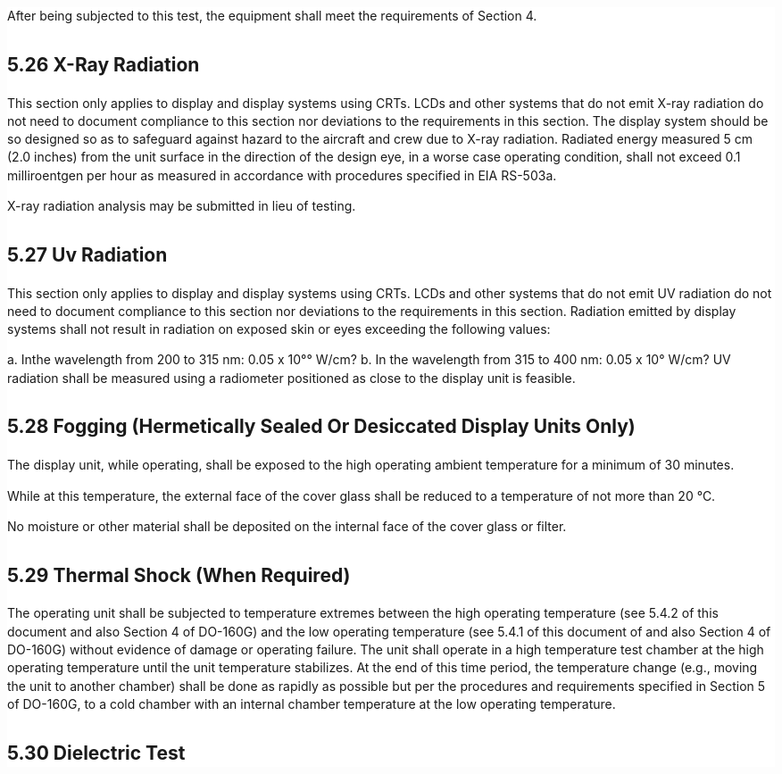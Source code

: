 After being subjected to this test, the equipment shall meet the requirements of Section 4. 

## 5.26 X-Ray Radiation

This section only applies to display and display systems using CRTs. LCDs and other systems that do not emit X-ray radiation do not need to document compliance to this section nor deviations to the requirements in this section. The display system should be so designed so as to safeguard against hazard to the aircraft and crew due to X-ray radiation. Radiated energy measured 5 cm (2.0 inches) from the unit surface in the direction of the design eye, in a worse case operating condition, shall not exceed 0.1 milliroentgen per hour as measured in accordance with procedures specified in EIA RS-503a. 

X-ray radiation analysis may be submitted in lieu of testing.

## 5.27 Uv Radiation

This section only applies to display and display systems using CRTs. LCDs and other systems that do not emit UV radiation do not need to document compliance to this section nor deviations to the requirements in this section. Radiation emitted by display systems shall not result in radiation on exposed skin or eyes exceeding the following values: 

a. 
Inthe wavelength from 200 to 315 nm: 0.05 x 10°° W/cm? 
b. 
In the wavelength from 315 to 400 nm: 0.05 x 10° W/cm? 
UV radiation shall be measured using a radiometer positioned as close to the display unit is feasible. 

## 5.28 Fogging (Hermetically Sealed Or Desiccated Display Units Only)

The display unit, while operating, shall be exposed to the high operating ambient temperature for a minimum of 30 minutes. 

While at this temperature, the external face of the cover glass shall be reduced to a temperature of not more than 20 °C. 

No moisture or other material shall be deposited on the internal face of the cover glass or filter. 

## 5.29 Thermal Shock (When Required)

The operating unit shall be subjected to temperature extremes between the high operating temperature (see 5.4.2 of this document and also Section 4 of DO-160G) and the low operating temperature (see 5.4.1 
of this document of and also Section 4 of DO-160G) without evidence of damage or operating failure. The unit shall operate in a high temperature test chamber at the high operating temperature until the unit temperature stabilizes. At the end of this time period, the temperature change (e.g., moving the unit to another chamber) shall be done as rapidly as possible but per the procedures and requirements specified in Section 5 of DO-160G, to a cold chamber with an internal chamber temperature at the low operating temperature. 

## 5.30 Dielectric Test
